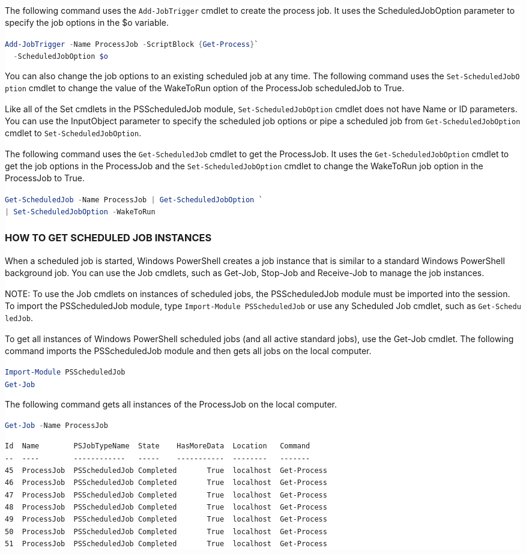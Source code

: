 The following command uses the `Add-JobTrigger` cmdlet to create the process job.
It uses the ScheduledJobOption parameter to specify the job options in the $o
variable.

```powershell
Add-JobTrigger -Name ProcessJob -ScriptBlock {Get-Process}`
  -ScheduledJobOption $o
```

You can also change the job options to an existing scheduled job at any time.
The following command uses the `Set-ScheduledJobOption` cmdlet to change the
value of the WakeToRun option of the ProcessJob scheduledJob to True.

Like all of the Set cmdlets in the PSScheduledJob module,
`Set-ScheduledJobOption` cmdlet does not have Name or ID parameters. You can use
the InputObject parameter to specify the scheduled job options or pipe a
scheduled job from `Get-ScheduledJobOption` cmdlet to `Set-ScheduledJobOption`.

The following command uses the `Get-ScheduledJob` cmdlet to get the ProcessJob.
It uses the `Get-ScheduledJobOption` cmdlet to get the job options in the
ProcessJob and the `Set-ScheduledJobOption` cmdlet to change the WakeToRun job
option in the ProcessJob to True.

```powershell
Get-ScheduledJob -Name ProcessJob | Get-ScheduledJobOption `
| Set-ScheduledJobOption -WakeToRun
```

### HOW TO GET SCHEDULED JOB INSTANCES

When a scheduled job is started, Windows PowerShell creates a job instance that
is similar to a standard Windows PowerShell background job. You can use the Job
cmdlets, such as Get-Job, Stop-Job and Receive-Job to manage the job instances.

NOTE: To use the Job cmdlets on instances of scheduled jobs, the PSScheduledJob
module must be imported into the session. To import the PSScheduledJob module,
type `Import-Module PSScheduledJob` or use any Scheduled Job cmdlet, such as
`Get-ScheduledJob`.

To get all instances of Windows PowerShell scheduled jobs (and all active
standard jobs), use the Get-Job cmdlet. The following command imports the
PSScheduledJob module and then gets all jobs on the local computer.

```powershell
Import-Module PSScheduledJob
Get-Job
```

The following command gets all instances of the ProcessJob on the local
computer.

```powershell
Get-Job -Name ProcessJob
```

```output
Id  Name        PSJobTypeName  State    HasMoreData  Location   Command
--  ----        ------------   -----    -----------  --------   -------
45  ProcessJob  PSScheduledJob Completed       True  localhost  Get-Process
46  ProcessJob  PSScheduledJob Completed       True  localhost  Get-Process
47  ProcessJob  PSScheduledJob Completed       True  localhost  Get-Process
48  ProcessJob  PSScheduledJob Completed       True  localhost  Get-Process
49  ProcessJob  PSScheduledJob Completed       True  localhost  Get-Process
50  ProcessJob  PSScheduledJob Completed       True  localhost  Get-Process
51  ProcessJob  PSScheduledJob Completed       True  localhost  Get-Process
```
